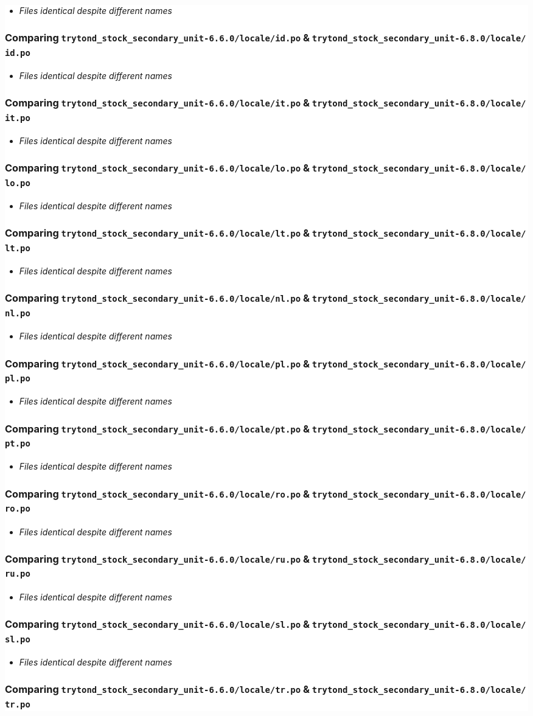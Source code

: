  * *Files identical despite different names*

### Comparing `trytond_stock_secondary_unit-6.6.0/locale/id.po` & `trytond_stock_secondary_unit-6.8.0/locale/id.po`

 * *Files identical despite different names*

### Comparing `trytond_stock_secondary_unit-6.6.0/locale/it.po` & `trytond_stock_secondary_unit-6.8.0/locale/it.po`

 * *Files identical despite different names*

### Comparing `trytond_stock_secondary_unit-6.6.0/locale/lo.po` & `trytond_stock_secondary_unit-6.8.0/locale/lo.po`

 * *Files identical despite different names*

### Comparing `trytond_stock_secondary_unit-6.6.0/locale/lt.po` & `trytond_stock_secondary_unit-6.8.0/locale/lt.po`

 * *Files identical despite different names*

### Comparing `trytond_stock_secondary_unit-6.6.0/locale/nl.po` & `trytond_stock_secondary_unit-6.8.0/locale/nl.po`

 * *Files identical despite different names*

### Comparing `trytond_stock_secondary_unit-6.6.0/locale/pl.po` & `trytond_stock_secondary_unit-6.8.0/locale/pl.po`

 * *Files identical despite different names*

### Comparing `trytond_stock_secondary_unit-6.6.0/locale/pt.po` & `trytond_stock_secondary_unit-6.8.0/locale/pt.po`

 * *Files identical despite different names*

### Comparing `trytond_stock_secondary_unit-6.6.0/locale/ro.po` & `trytond_stock_secondary_unit-6.8.0/locale/ro.po`

 * *Files identical despite different names*

### Comparing `trytond_stock_secondary_unit-6.6.0/locale/ru.po` & `trytond_stock_secondary_unit-6.8.0/locale/ru.po`

 * *Files identical despite different names*

### Comparing `trytond_stock_secondary_unit-6.6.0/locale/sl.po` & `trytond_stock_secondary_unit-6.8.0/locale/sl.po`

 * *Files identical despite different names*

### Comparing `trytond_stock_secondary_unit-6.6.0/locale/tr.po` & `trytond_stock_secondary_unit-6.8.0/locale/tr.po`
